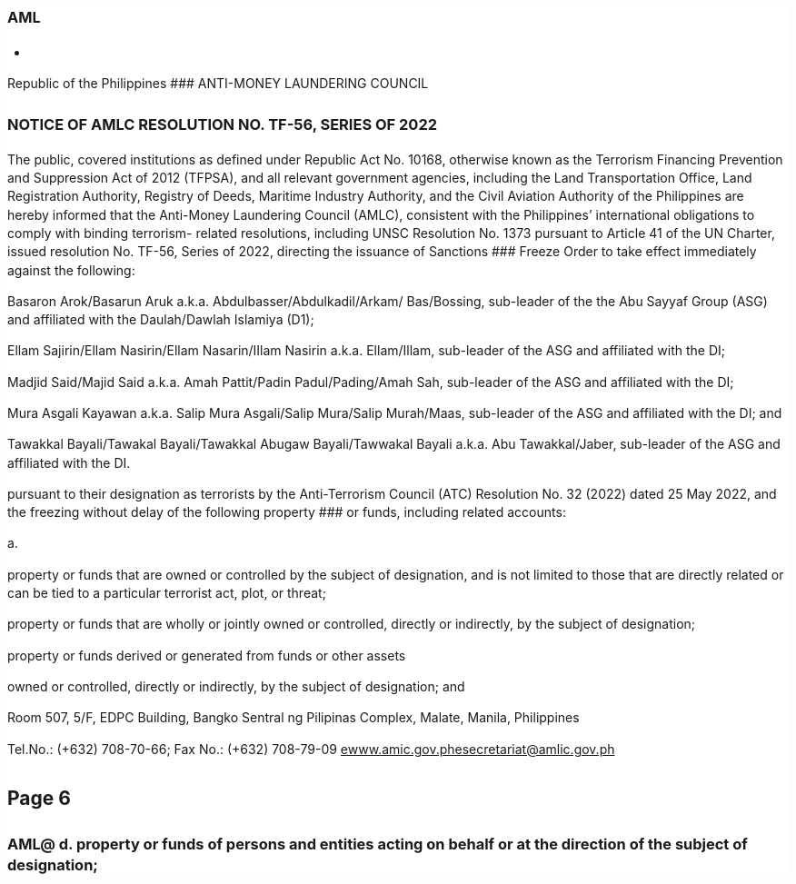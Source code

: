 ### AML

-

Republic of the Philippines ### ANTI-MONEY LAUNDERING COUNCIL

### NOTICE OF AMLC RESOLUTION NO. TF-56, SERIES OF 2022

The public, covered institutions as defined under Republic Act No. 10168, otherwise known as the Terrorism Financing Prevention and Suppression Act of 2012 (TFPSA), and all relevant government agencies, including the Land Transportation Office, Land Registration Authority, Registry of Deeds, Maritime Industry Authority, and the Civil Aviation Authority of the Philippines are hereby informed that the Anti-Money Laundering Council (AMLC), consistent with the Philippines’ international obligations to comply with binding terrorism- related resolutions, including UNSC Resolution No. 1373 pursuant to Article 41 of the UN Charter, issued resolution No. TF-56, Series of 2022, directing the issuance of Sanctions ### Freeze Order to take effect immediately against the following:

Basaron Arok/Basarun Aruk a.k.a. Abdulbasser/Abdulkadil/Arkam/ Bas/Bossing, sub-leader of the the Abu Sayyaf Group (ASG) and affiliated with the Daulah/Dawlah Islamiya (D1);

Ellam Sajirin/Ellam Nasirin/Ellam Nasarin/IIlam Nasirin a.k.a. Ellam/Illam, sub-leader of the ASG and affiliated with the DI;

Madjid Said/Majid Said a.k.a. Amah Pattit/Padin Padul/Pading/Amah Sah, sub-leader of the ASG and affiliated with the DI;

Mura Asgali Kayawan a.k.a. Salip Mura Asgali/Salip Mura/Salip Murah/Maas, sub-leader of the ASG and affiliated with the DI; and

Tawakkal Bayali/Tawakal Bayali/Tawakkal Abugaw Bayali/Tawwakal Bayali a.k.a. Abu Tawakkal/Jaber, sub-leader of the ASG and affiliated with the DI.

pursuant to their designation as terrorists by the Anti-Terrorism Council (ATC) Resolution No. 32 (2022) dated 25 May 2022, and the freezing without delay of the following property ### or funds, including related accounts:

a.

property or funds that are owned or controlled by the subject of designation, and is not limited to those that are directly related or can be tied to a particular terrorist act, plot, or threat;

property or funds that are wholly or jointly owned or controlled, directly or indirectly, by the subject of designation;

property or funds derived or generated from funds or other assets

owned or controlled, directly or indirectly, by the subject of designation; and

Room 507, 5/F, EDPC Building, Bangko Sentral ng Pilipinas Complex, Malate, Manila, Philippines

Tel.No.: (+632) 708-70-66; Fax No.: (+632) 708-79-09 ewww.amic.gov.phesecretariat@amlic.gov.ph

## Page 6

### AML@ d. property or funds of persons and entities acting on behalf or at the direction of the subject of designation;

